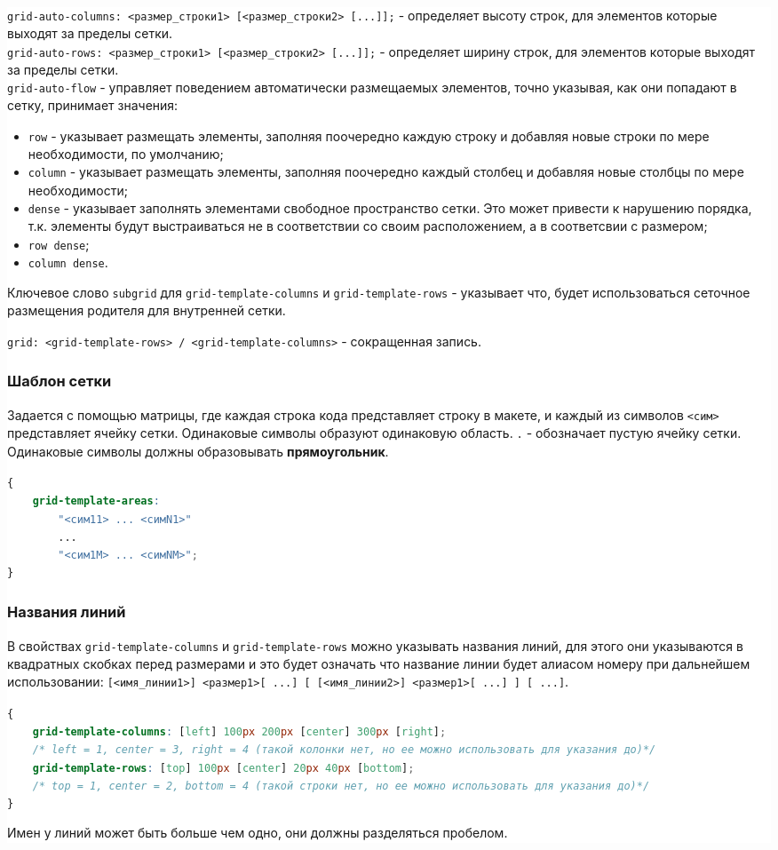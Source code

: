 `grid-auto-columns: <размер_строки1> [<размер_строки2> [...]];` - определяет высоту строк, для элементов которые выходят за пределы сетки.  
`grid-auto-rows: <размер_строки1> [<размер_строки2> [...]];` - определяет ширину строк, для элементов которые выходят за пределы сетки.  
`grid-auto-flow` - управляет поведением автоматически размещаемых элементов, точно указывая, как они попадают в сетку, принимает значения:
- `row` - указывает размещать элементы, заполняя поочередно каждую строку и добавляя новые строки по мере необходимости, по умолчанию;
- `column` - указывает размещать элементы, заполняя поочередно каждый столбец и добавляя новые столбцы по мере необходимости;
- `dense` - указывает заполнять элементами свободное пространство сетки. Это может привести к нарушению порядка, т.к. элементы будут выстраиваться не в соответствии со своим расположением, а в соответсвии с размером;
- `row dense`;
- `column dense`.

Ключевое слово `subgrid` для `grid-template-columns` и `grid-template-rows` - указывает что, будет использоваться сеточное размещения родителя для внутренней сетки.

`grid: <grid-template-rows> / <grid-template-columns>` - сокращенная запись.

### Шаблон сетки

Задается с помощью матрицы, где каждая строка кода представляет строку в макете, и каждый из символов `<сим>` представляет ячейку сетки. Одинаковые символы образуют одинаковую область. `.` - обозначает пустую ячейку сетки. Одинаковые символы должны образовывать **прямоугольник**.

```css
{
    grid-template-areas:
        "<сим11> ... <симN1>"
        ...
        "<сим1M> ... <симNM>";
}
```

### Названия линий

В свойствах `grid-template-columns` и `grid-template-rows` можно указывать названия линий, для этого они указываются в квадратных скобках перед размерами и это будет означать что название линии будет алиасом номеру при дальнейшем использовании: `[<имя_линии1>] <размер1>[ ...] [ [<имя_линии2>] <размер1>[ ...] ] [ ...]`.

```css
{
    grid-template-columns: [left] 100px 200px [center] 300px [right];
    /* left = 1, center = 3, right = 4 (такой колонки нет, но ее можно использовать для указания до)*/
    grid-template-rows: [top] 100px [center] 20px 40px [bottom];
    /* top = 1, center = 2, bottom = 4 (такой строки нет, но ее можно использовать для указания до)*/
}
```

Имен у линий может быть больше чем одно, они должны разделяться пробелом.
